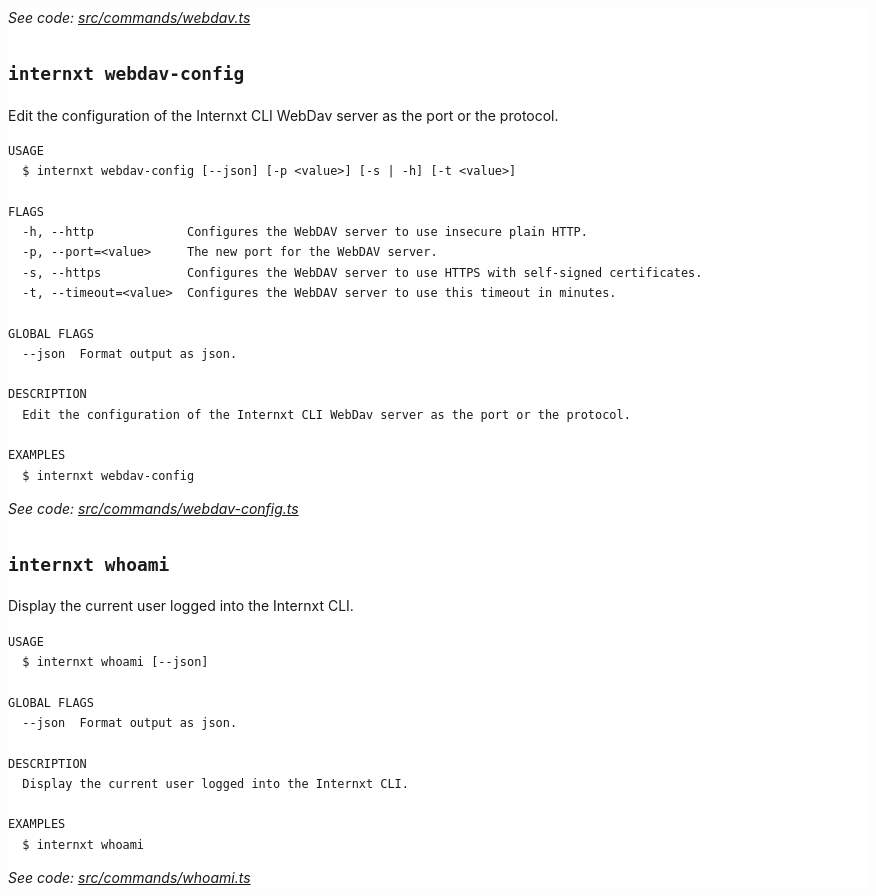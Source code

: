_See code: [src/commands/webdav.ts](https://github.com/internxt/cli/blob/v1.5.4/src/commands/webdav.ts)_

## `internxt webdav-config`

Edit the configuration of the Internxt CLI WebDav server as the port or the protocol.

```
USAGE
  $ internxt webdav-config [--json] [-p <value>] [-s | -h] [-t <value>]

FLAGS
  -h, --http             Configures the WebDAV server to use insecure plain HTTP.
  -p, --port=<value>     The new port for the WebDAV server.
  -s, --https            Configures the WebDAV server to use HTTPS with self-signed certificates.
  -t, --timeout=<value>  Configures the WebDAV server to use this timeout in minutes.

GLOBAL FLAGS
  --json  Format output as json.

DESCRIPTION
  Edit the configuration of the Internxt CLI WebDav server as the port or the protocol.

EXAMPLES
  $ internxt webdav-config
```

_See code: [src/commands/webdav-config.ts](https://github.com/internxt/cli/blob/v1.5.4/src/commands/webdav-config.ts)_

## `internxt whoami`

Display the current user logged into the Internxt CLI.

```
USAGE
  $ internxt whoami [--json]

GLOBAL FLAGS
  --json  Format output as json.

DESCRIPTION
  Display the current user logged into the Internxt CLI.

EXAMPLES
  $ internxt whoami
```

_See code: [src/commands/whoami.ts](https://github.com/internxt/cli/blob/v1.5.4/src/commands/whoami.ts)_
